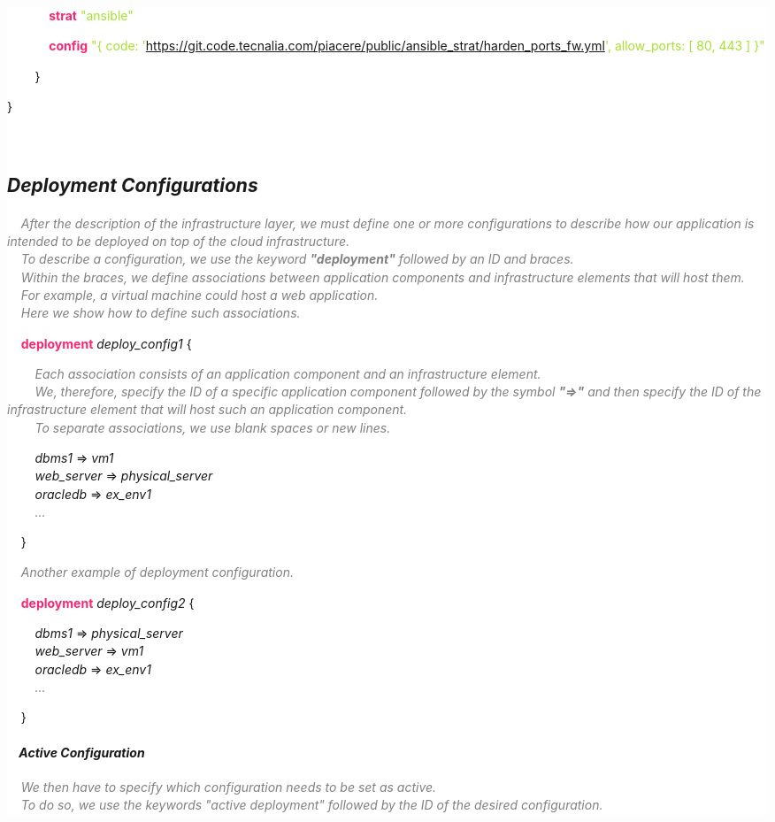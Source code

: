 &nbsp;&nbsp;&nbsp;&nbsp;&nbsp;&nbsp;&nbsp;&nbsp;&nbsp;&nbsp;&nbsp;&nbsp;<b style="color: #f92672;">strat</b> <span style="color: #a6e22e;">"ansible"</span>

&nbsp;&nbsp;&nbsp;&nbsp;&nbsp;&nbsp;&nbsp;&nbsp;&nbsp;&nbsp;&nbsp;&nbsp;<b style="color: #f92672;">config</b> <span style="color: #a6e22e;">"{ code: 'https://git.code.tecnalia.com/piacere/public/ansible_strat/harden_ports_fw.yml', allow_ports: [ 80, 443 ] }"</span>

&nbsp;&nbsp;&nbsp;&nbsp;&nbsp;&nbsp;&nbsp;&nbsp;}
 	   
}

<br/>

## ***Deployment Configurations***

<span style="color: grey;">&nbsp;&nbsp;&nbsp;&nbsp;*After the description of the infrastructure layer, we must define one or more configurations to describe how our application is intended to be deployed on top of the cloud infrastructure.*  
&nbsp;&nbsp;&nbsp;&nbsp;*To describe a configuration, we use the keyword **"deployment"** followed by an ID and braces.*  
&nbsp;&nbsp;&nbsp;&nbsp;*Within the braces, we define associations between application components and infrastructure elements that will host them.*  
&nbsp;&nbsp;&nbsp;&nbsp;*For example, a virtual machine could host a web application.*  
&nbsp;&nbsp;&nbsp;&nbsp;*Here we show how to define such associations.*</span>

&nbsp;&nbsp;&nbsp;&nbsp;<b style="color: #f92672;">deployment</b> *deploy_config1* {
	
<span style="color: grey;">&nbsp;&nbsp;&nbsp;&nbsp;&nbsp;&nbsp;&nbsp;&nbsp;*Each association consists of an application component and an infrastructure element.*  
&nbsp;&nbsp;&nbsp;&nbsp;&nbsp;&nbsp;&nbsp;&nbsp;*We, therefore, specify the ID of a specific application component followed by the symbol **"=>"** and then specify the ID of the infrastructure element that will host such an application component.*  
&nbsp;&nbsp;&nbsp;&nbsp;&nbsp;&nbsp;&nbsp;&nbsp;*To separate associations, we use blank spaces or new lines.*</span>

&nbsp;&nbsp;&nbsp;&nbsp;&nbsp;&nbsp;&nbsp;&nbsp;*dbms1* => *vm1*  
&nbsp;&nbsp;&nbsp;&nbsp;&nbsp;&nbsp;&nbsp;&nbsp;*web_server* => *physical_server*  
&nbsp;&nbsp;&nbsp;&nbsp;&nbsp;&nbsp;&nbsp;&nbsp;*oracledb* => *ex_env1*  
<span style="color: grey;">&nbsp;&nbsp;&nbsp;&nbsp;&nbsp;&nbsp;&nbsp;&nbsp;*...*</span>

&nbsp;&nbsp;&nbsp;&nbsp;}

<span style="color: grey;">&nbsp;&nbsp;&nbsp;&nbsp;*Another example of deployment configuration.*</span>

&nbsp;&nbsp;&nbsp;&nbsp;<b style="color: #f92672;">deployment</b> *deploy_config2* {

&nbsp;&nbsp;&nbsp;&nbsp;&nbsp;&nbsp;&nbsp;&nbsp;*dbms1* => *physical_server*  
&nbsp;&nbsp;&nbsp;&nbsp;&nbsp;&nbsp;&nbsp;&nbsp;*web_server* => *vm1*  
&nbsp;&nbsp;&nbsp;&nbsp;&nbsp;&nbsp;&nbsp;&nbsp;*oracledb* => *ex_env1*  
<span style="color: grey;">&nbsp;&nbsp;&nbsp;&nbsp;&nbsp;&nbsp;&nbsp;&nbsp;*...*</span>

&nbsp;&nbsp;&nbsp;&nbsp;}

#### &nbsp;&nbsp;&nbsp;&nbsp;***Active Configuration***

<span style="color: grey;">&nbsp;&nbsp;&nbsp;&nbsp;*We then have to specify which configuration needs to be set as active.*  
&nbsp;&nbsp;&nbsp;&nbsp;*To do so, we use the keywords "active deployment" followed by the ID of the desired configuration.*</span>

